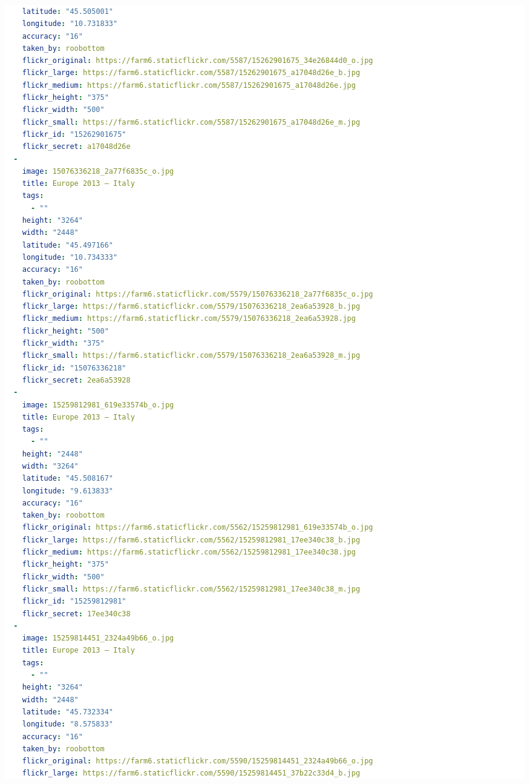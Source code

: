 ```yaml
    latitude: "45.505001"
    longitude: "10.731833"
    accuracy: "16"
    taken_by: roobottom
    flickr_original: https://farm6.staticflickr.com/5587/15262901675_34e26844d0_o.jpg
    flickr_large: https://farm6.staticflickr.com/5587/15262901675_a17048d26e_b.jpg
    flickr_medium: https://farm6.staticflickr.com/5587/15262901675_a17048d26e.jpg
    flickr_height: "375"
    flickr_width: "500"
    flickr_small: https://farm6.staticflickr.com/5587/15262901675_a17048d26e_m.jpg
    flickr_id: "15262901675"
    flickr_secret: a17048d26e
  - 
    image: 15076336218_2a77f6835c_o.jpg
    title: Europe 2013 — Italy
    tags:
      - ""
    height: "3264"
    width: "2448"
    latitude: "45.497166"
    longitude: "10.734333"
    accuracy: "16"
    taken_by: roobottom
    flickr_original: https://farm6.staticflickr.com/5579/15076336218_2a77f6835c_o.jpg
    flickr_large: https://farm6.staticflickr.com/5579/15076336218_2ea6a53928_b.jpg
    flickr_medium: https://farm6.staticflickr.com/5579/15076336218_2ea6a53928.jpg
    flickr_height: "500"
    flickr_width: "375"
    flickr_small: https://farm6.staticflickr.com/5579/15076336218_2ea6a53928_m.jpg
    flickr_id: "15076336218"
    flickr_secret: 2ea6a53928
  - 
    image: 15259812981_619e33574b_o.jpg
    title: Europe 2013 — Italy
    tags:
      - ""
    height: "2448"
    width: "3264"
    latitude: "45.508167"
    longitude: "9.613833"
    accuracy: "16"
    taken_by: roobottom
    flickr_original: https://farm6.staticflickr.com/5562/15259812981_619e33574b_o.jpg
    flickr_large: https://farm6.staticflickr.com/5562/15259812981_17ee340c38_b.jpg
    flickr_medium: https://farm6.staticflickr.com/5562/15259812981_17ee340c38.jpg
    flickr_height: "375"
    flickr_width: "500"
    flickr_small: https://farm6.staticflickr.com/5562/15259812981_17ee340c38_m.jpg
    flickr_id: "15259812981"
    flickr_secret: 17ee340c38
  - 
    image: 15259814451_2324a49b66_o.jpg
    title: Europe 2013 — Italy
    tags:
      - ""
    height: "3264"
    width: "2448"
    latitude: "45.732334"
    longitude: "8.575833"
    accuracy: "16"
    taken_by: roobottom
    flickr_original: https://farm6.staticflickr.com/5590/15259814451_2324a49b66_o.jpg
    flickr_large: https://farm6.staticflickr.com/5590/15259814451_37b22c33d4_b.jpg
```